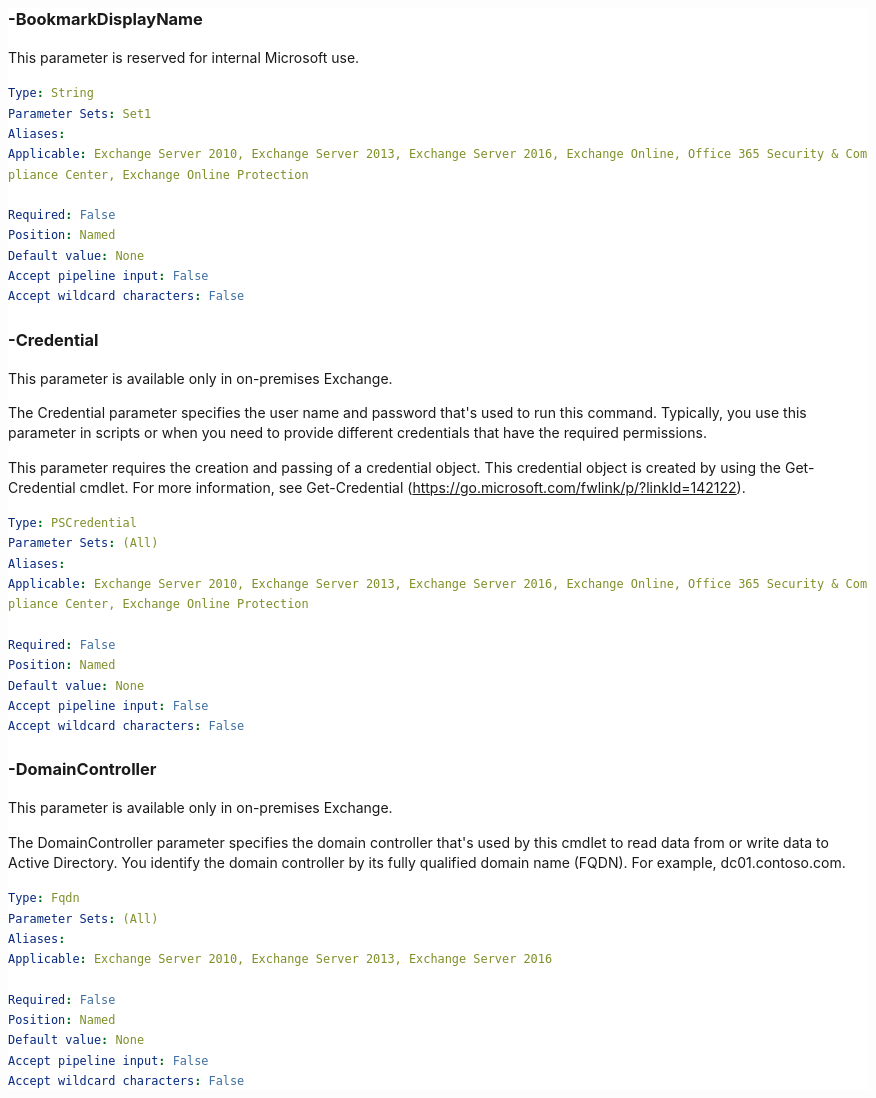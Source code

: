 ### -BookmarkDisplayName
This parameter is reserved for internal Microsoft use.

```yaml
Type: String
Parameter Sets: Set1
Aliases:
Applicable: Exchange Server 2010, Exchange Server 2013, Exchange Server 2016, Exchange Online, Office 365 Security & Compliance Center, Exchange Online Protection

Required: False
Position: Named
Default value: None
Accept pipeline input: False
Accept wildcard characters: False
```

### -Credential
This parameter is available only in on-premises Exchange.

The Credential parameter specifies the user name and password that's used to run this command. Typically, you use this parameter in scripts or when you need to provide different credentials that have the required permissions.

This parameter requires the creation and passing of a credential object. This credential object is created by using the Get-Credential cmdlet. For more information, see Get-Credential (https://go.microsoft.com/fwlink/p/?linkId=142122).

```yaml
Type: PSCredential
Parameter Sets: (All)
Aliases:
Applicable: Exchange Server 2010, Exchange Server 2013, Exchange Server 2016, Exchange Online, Office 365 Security & Compliance Center, Exchange Online Protection

Required: False
Position: Named
Default value: None
Accept pipeline input: False
Accept wildcard characters: False
```

### -DomainController
This parameter is available only in on-premises Exchange.

The DomainController parameter specifies the domain controller that's used by this cmdlet to read data from or write data to Active Directory. You identify the domain controller by its fully qualified domain name (FQDN). For example, dc01.contoso.com.

```yaml
Type: Fqdn
Parameter Sets: (All)
Aliases:
Applicable: Exchange Server 2010, Exchange Server 2013, Exchange Server 2016

Required: False
Position: Named
Default value: None
Accept pipeline input: False
Accept wildcard characters: False
```

